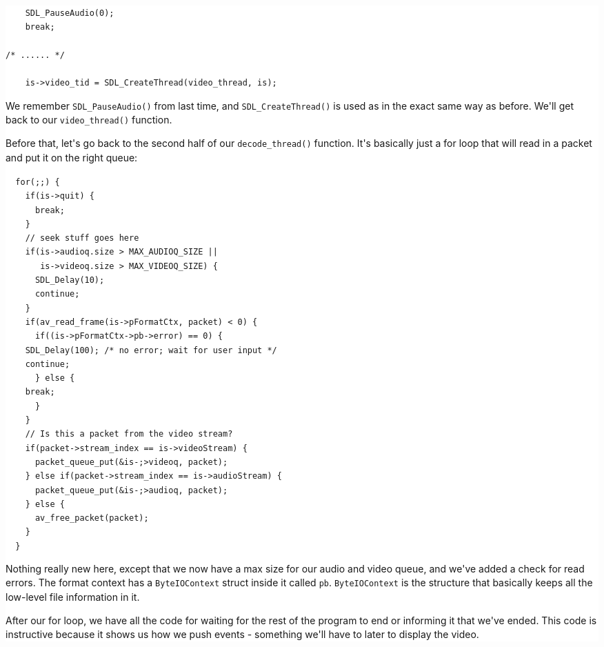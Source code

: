     
    
        SDL_PauseAudio(0);
        break;
    
    /* ...... */
    
        is->video_tid = SDL_CreateThread(video_thread, is);
    

We remember `SDL_PauseAudio()` from last time, and `SDL_CreateThread()` is
used as in the exact same way as before. We'll get back to our
`video_thread()` function.

Before that, let's go back to the second half of our `decode_thread()`
function. It's basically just a for loop that will read in a packet and put it
on the right queue:

    
    
      for(;;) {
        if(is->quit) {
          break;
        }
        // seek stuff goes here
        if(is->audioq.size > MAX_AUDIOQ_SIZE ||
           is->videoq.size > MAX_VIDEOQ_SIZE) {
          SDL_Delay(10);
          continue;
        }
        if(av_read_frame(is->pFormatCtx, packet) < 0) {
          if((is->pFormatCtx->pb->error) == 0) {
    	SDL_Delay(100); /* no error; wait for user input */
    	continue;
          } else {
    	break;
          }
        }
        // Is this a packet from the video stream?
        if(packet->stream_index == is->videoStream) {
          packet_queue_put(&is-;>videoq, packet);
        } else if(packet->stream_index == is->audioStream) {
          packet_queue_put(&is-;>audioq, packet);
        } else {
          av_free_packet(packet);
        }
      }
    

Nothing really new here, except that we now have a max size for our audio and
video queue, and we've added a check for read errors. The format context has a
`ByteIOContext` struct inside it called `pb`. `ByteIOContext` is the structure
that basically keeps all the low-level file information in it.

After our for loop, we have all the code for waiting for the rest of the
program to end or informing it that we've ended. This code is instructive
because it shows us how we push events - something we'll have to later to
display the video.
